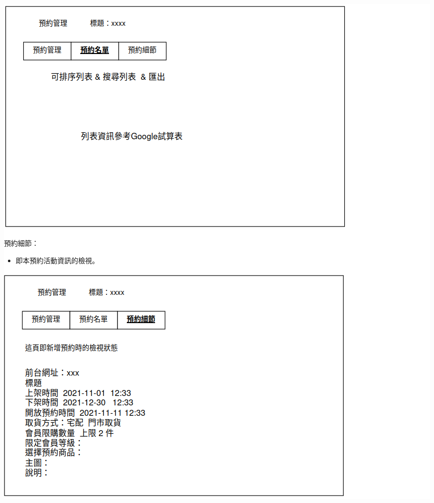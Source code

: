 ![appointment7](./img/appointment7.png)

預約細節：

- 即本預約活動資訊的檢視。

![appointment8](./img/appointment8.png)
